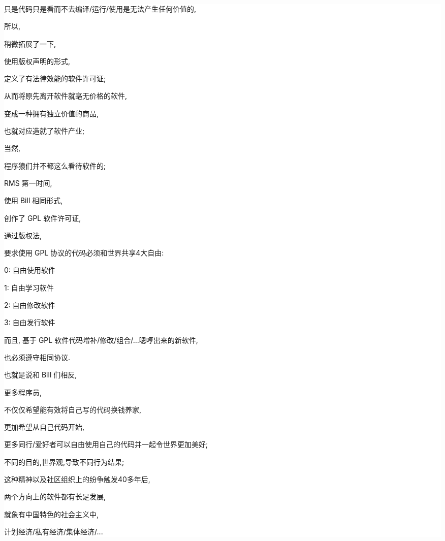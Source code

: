 只是代码只是看而不去编译/运行/使用是无法产生任何价值的,

所以,

稍微拓展了一下,

使用版权声明的形式,

定义了有法律效能的软件许可证;

从而将原先离开软件就亳无价格的软件,

变成一种拥有独立价值的商品,

也就对应造就了软件产业;



当然,

程序猿们并不都这么看待软件的;

RMS 第一时间,

使用 Bill 相同形式,

创作了 GPL 软件许可证,

通过版权法,

要求使用 GPL 协议的代码必须和世界共享4大自由:

0: 自由使用软件

1: 自由学习软件

2: 自由修改软件

3: 自由发行软件

而且, 基于 GPL 软件代码增补/修改/组合/...嗯哼出来的新软件,

也必须遵守相同协议.



也就是说和 Bill 们相反,

更多程序员,

不仅仅希望能有效将自己写的代码换钱养家,

更加希望从自己代码开始,

更多同行/爱好者可以自由使用自己的代码并一起令世界更加美好;



不同的目的,世界观,导致不同行为结果;

这种精神以及社区组织上的纷争触发40多年后,

两个方向上的软件都有长足发展,

就象有中国特色的社会主义中,

计划经济/私有经济/集体经济/...
